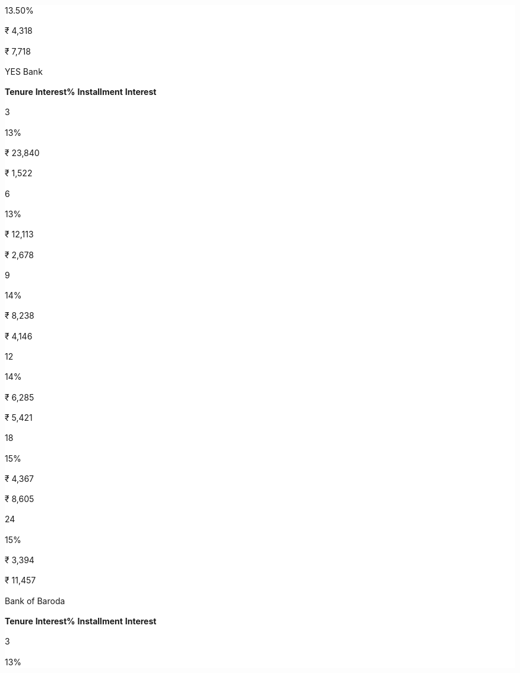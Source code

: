 13.50%

₹ 4,318 

₹ 7,718 

YES Bank

**Tenure** **Interest%** **Installment** **Interest**

3

13%

₹ 23,840 

₹ 1,522 

6

13%

₹ 12,113 

₹ 2,678 

9

14%

₹ 8,238 

₹ 4,146 

12

14%

₹ 6,285 

₹ 5,421 

18

15%

₹ 4,367 

₹ 8,605 

24

15%

₹ 3,394 

₹ 11,457 

Bank of Baroda

**Tenure** **Interest%** **Installment** **Interest**

3

13%
